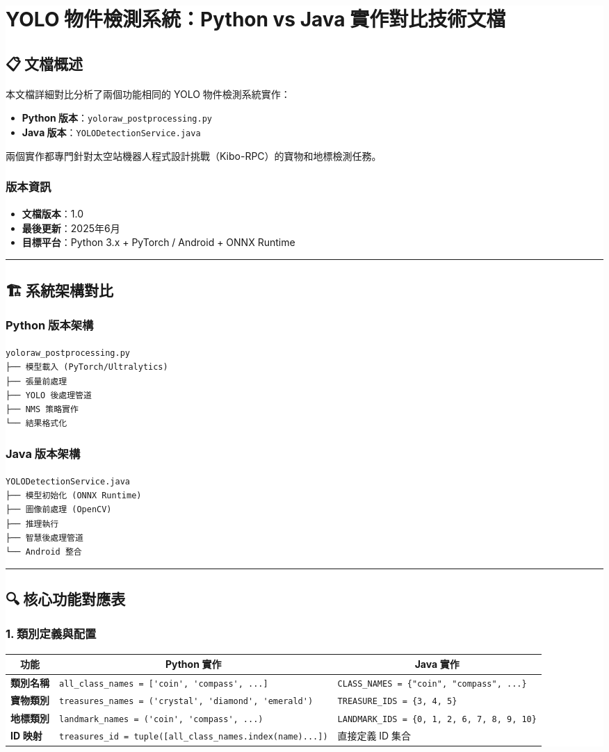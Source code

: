 # YOLO 物件檢測系統：Python vs Java 實作對比技術文檔

## 📋 文檔概述

本文檔詳細對比分析了兩個功能相同的 YOLO 物件檢測系統實作：
- **Python 版本**：`yoloraw_postprocessing.py`
- **Java 版本**：`YOLODetectionService.java`

兩個實作都專門針對太空站機器人程式設計挑戰（Kibo-RPC）的寶物和地標檢測任務。

### 版本資訊
- **文檔版本**：1.0
- **最後更新**：2025年6月
- **目標平台**：Python 3.x + PyTorch / Android + ONNX Runtime

---

## 🏗️ 系統架構對比

### Python 版本架構
```
yoloraw_postprocessing.py
├── 模型載入 (PyTorch/Ultralytics)
├── 張量前處理
├── YOLO 後處理管道
├── NMS 策略實作
└── 結果格式化
```

### Java 版本架構
```
YOLODetectionService.java
├── 模型初始化 (ONNX Runtime)
├── 圖像前處理 (OpenCV)
├── 推理執行
├── 智慧後處理管道
└── Android 整合
```

---

## 🔍 核心功能對應表

### 1. 類別定義與配置

| 功能 | Python 實作 | Java 實作 |
|------|-------------|-----------|
| **類別名稱** | `all_class_names = ['coin', 'compass', ...]` | `CLASS_NAMES = {"coin", "compass", ...}` |
| **寶物類別** | `treasures_names = ('crystal', 'diamond', 'emerald')` | `TREASURE_IDS = {3, 4, 5}` |
| **地標類別** | `landmark_names = ('coin', 'compass', ...)` | `LANDMARK_IDS = {0, 1, 2, 6, 7, 8, 9, 10}` |
| **ID 映射** | `treasures_id = tuple([all_class_names.index(name)...])` | 直接定義 ID 集合 |
